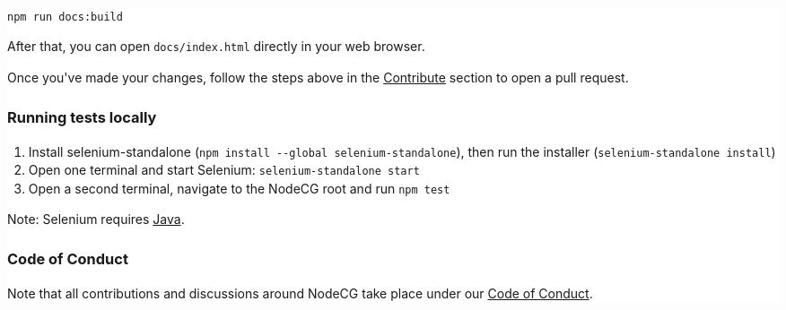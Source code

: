 ```bash
npm run docs:build
```

After that, you can open `docs/index.html` directly in your web browser.

Once you've made your changes, follow the steps above in the [Contribute](#contribute) section to open a pull request.

### Running tests locally

1.  Install selenium-standalone (`npm install --global selenium-standalone`), then run the installer (`selenium-standalone install`)
2.  Open one terminal and start Selenium: `selenium-standalone start`
3.  Open a second terminal, navigate to the NodeCG root and run `npm test`

Note: Selenium requires [Java](https://www.java.com/en/download/help/download_options.xml).

### Code of Conduct

Note that all contributions and discussions around NodeCG take place under our [Code of Conduct](CODE_OF_CONDUCT.md).

